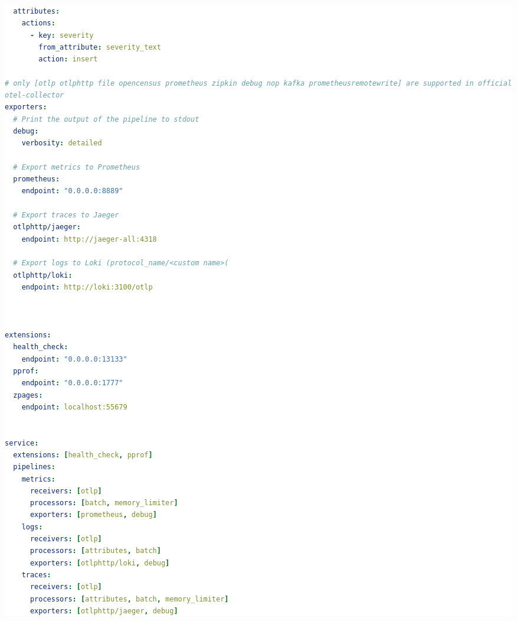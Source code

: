 ```yaml
  attributes:  
    actions:  
      - key: severity  
        from_attribute: severity_text  
        action: insert  
  
# only [otlp otlphttp file opencensus prometheus zipkin debug nop kafka prometheusremotewrite] are supported in official otel-collector  
exporters:  
  # Print the output of the pipeline to stdout  
  debug:  
    verbosity: detailed  
  
  # Export metrics to Prometheus  
  prometheus:  
    endpoint: "0.0.0.0:8889"  
  
  # Export traces to Jaeger  
  otlphttp/jaeger:  
    endpoint: http://jaeger-all:4318  
  
  # Export logs to Loki (protocol_name/<custom name>(  
  otlphttp/loki:  
    endpoint: http://loki:3100/otlp  
  
  
  
extensions:  
  health_check:  
    endpoint: "0.0.0.0:13133"  
  pprof:  
    endpoint: "0.0.0.0:1777"  
  zpages:  
    endpoint: localhost:55679  
  
  
service:  
  extensions: [health_check, pprof]  
  pipelines:  
    metrics:  
      receivers: [otlp]  
      processors: [batch, memory_limiter]  
      exporters: [prometheus, debug]  
    logs:  
      receivers: [otlp]  
      processors: [attributes, batch]  
      exporters: [otlphttp/loki, debug]  
    traces:  
      receivers: [otlp]  
      processors: [attributes, batch, memory_limiter]  
      exporters: [otlphttp/jaeger, debug]
```
